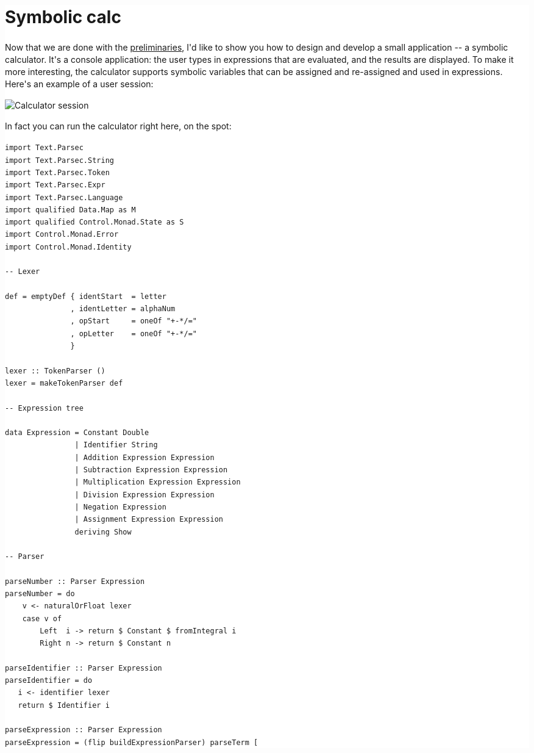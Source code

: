 # Symbolic calc

Now that we are done with the [preliminaries](https://www.fpcomplete.com/user/bartosz/basics-of-haskell/3-pure-functions-laziness-io), I'd like to show you how to design and develop a small application -- a symbolic calculator. It's a console application: the user types in expressions that are evaluated, and the results are displayed. To make it more interesting, the calculator supports symbolic variables that can be assigned and re-assigned and used in expressions. Here's an example of a user session:

![Calculator session](http://www.bartosz.com/images/SoH/Calc.png)

In fact you can run the calculator right here, on the spot:

``` active haskell
import Text.Parsec
import Text.Parsec.String
import Text.Parsec.Token
import Text.Parsec.Expr
import Text.Parsec.Language
import qualified Data.Map as M
import qualified Control.Monad.State as S
import Control.Monad.Error
import Control.Monad.Identity

-- Lexer

def = emptyDef { identStart  = letter
               , identLetter = alphaNum 
               , opStart     = oneOf "+-*/="
               , opLetter    = oneOf "+-*/="
               }

lexer :: TokenParser ()
lexer = makeTokenParser def

-- Expression tree

data Expression = Constant Double
                | Identifier String
                | Addition Expression Expression
                | Subtraction Expression Expression
                | Multiplication Expression Expression
                | Division Expression Expression
                | Negation Expression
                | Assignment Expression Expression
                deriving Show

-- Parser

parseNumber :: Parser Expression
parseNumber = do
    v <- naturalOrFloat lexer
    case v of
        Left  i -> return $ Constant $ fromIntegral i
        Right n -> return $ Constant n

parseIdentifier :: Parser Expression
parseIdentifier = do
   i <- identifier lexer
   return $ Identifier i
   
parseExpression :: Parser Expression
parseExpression = (flip buildExpressionParser) parseTerm [
```